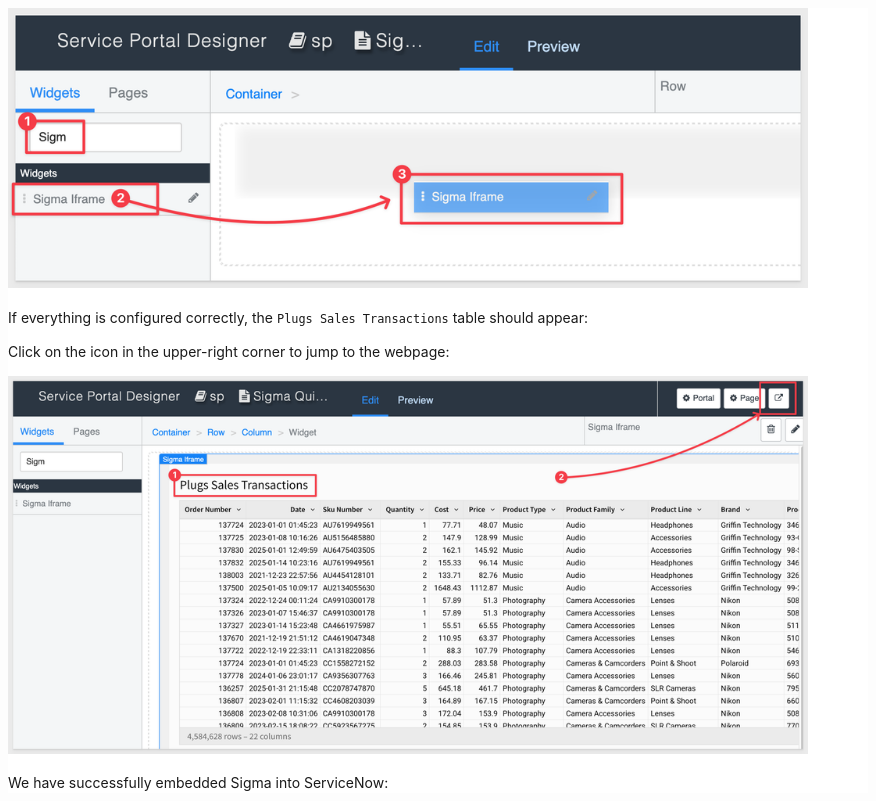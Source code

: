 <img src="assets/sn_12.png" width="800"/>

If everything is configured correctly, the `Plugs Sales Transactions` table should appear:

Click on the icon in the upper-right corner to jump to the webpage:

<img src="assets/sn_13.png" width="800"/>

We have successfully embedded Sigma into ServiceNow:
